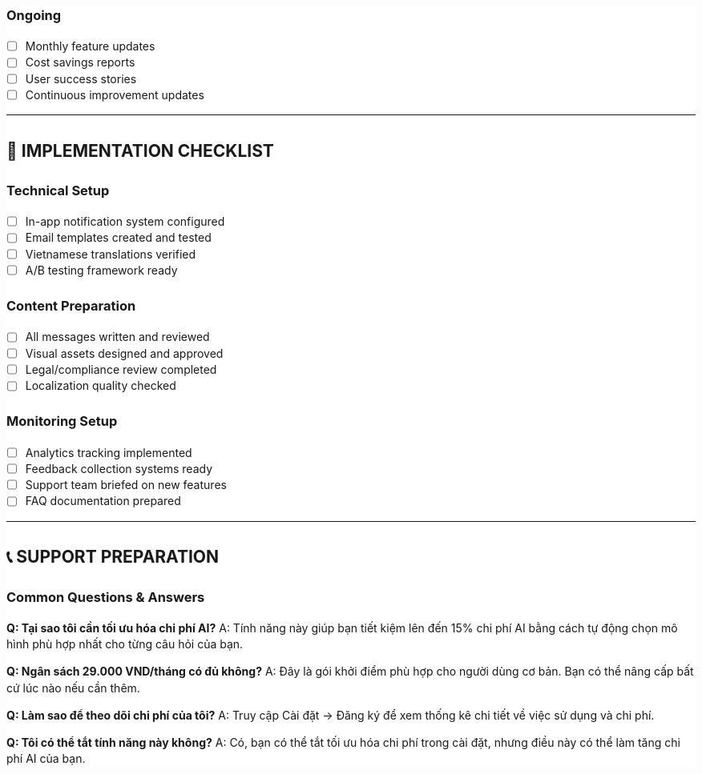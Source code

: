 ### **Ongoing**

- [ ] Monthly feature updates
- [ ] Cost savings reports
- [ ] User success stories
- [ ] Continuous improvement updates

---

## 🔧 **IMPLEMENTATION CHECKLIST**

### **Technical Setup**

- [ ] In-app notification system configured
- [ ] Email templates created and tested
- [ ] Vietnamese translations verified
- [ ] A/B testing framework ready

### **Content Preparation**

- [ ] All messages written and reviewed
- [ ] Visual assets designed and approved
- [ ] Legal/compliance review completed
- [ ] Localization quality checked

### **Monitoring Setup**

- [ ] Analytics tracking implemented
- [ ] Feedback collection systems ready
- [ ] Support team briefed on new features
- [ ] FAQ documentation prepared

---

## 📞 **SUPPORT PREPARATION**

### **Common Questions & Answers**

**Q: Tại sao tôi cần tối ưu hóa chi phí AI?**
A: Tính năng này giúp bạn tiết kiệm lên đến 15% chi phí AI bằng cách tự động chọn mô hình phù hợp nhất cho từng câu hỏi của bạn.

**Q: Ngân sách 29.000 VND/tháng có đủ không?**
A: Đây là gói khởi điểm phù hợp cho người dùng cơ bản. Bạn có thể nâng cấp bất cứ lúc nào nếu cần thêm.

**Q: Làm sao để theo dõi chi phí của tôi?**
A: Truy cập Cài đặt → Đăng ký để xem thống kê chi tiết về việc sử dụng và chi phí.

**Q: Tôi có thể tắt tính năng này không?**
A: Có, bạn có thể tắt tối ưu hóa chi phí trong cài đặt, nhưng điều này có thể làm tăng chi phí AI của bạn.
